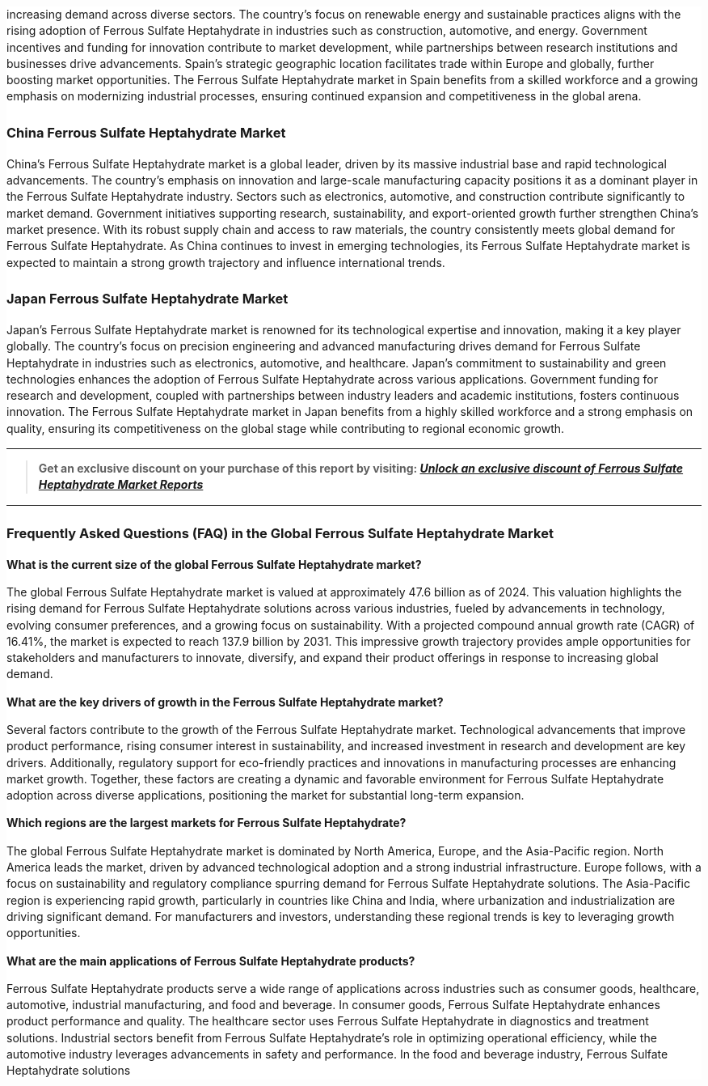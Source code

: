 increasing demand across diverse sectors. The country&rsquo;s focus on renewable energy and sustainable practices aligns with the rising adoption of Ferrous Sulfate Heptahydrate in industries such as construction, automotive, and energy. Government incentives and funding for innovation contribute to market development, while partnerships between research institutions and businesses drive advancements. Spain&rsquo;s strategic geographic location facilitates trade within Europe and globally, further boosting market opportunities. The Ferrous Sulfate Heptahydrate market in Spain benefits from a skilled workforce and a growing emphasis on modernizing industrial processes, ensuring continued expansion and competitiveness in the global arena.</p><h3>China Ferrous Sulfate Heptahydrate Market</h3><p>China&rsquo;s Ferrous Sulfate Heptahydrate market is a global leader, driven by its massive industrial base and rapid technological advancements. The country&rsquo;s emphasis on innovation and large-scale manufacturing capacity positions it as a dominant player in the Ferrous Sulfate Heptahydrate industry. Sectors such as electronics, automotive, and construction contribute significantly to market demand. Government initiatives supporting research, sustainability, and export-oriented growth further strengthen China&rsquo;s market presence. With its robust supply chain and access to raw materials, the country consistently meets global demand for Ferrous Sulfate Heptahydrate. As China continues to invest in emerging technologies, its Ferrous Sulfate Heptahydrate market is expected to maintain a strong growth trajectory and influence international trends.</p><h3>Japan Ferrous Sulfate Heptahydrate Market</h3><p>Japan&rsquo;s Ferrous Sulfate Heptahydrate market is renowned for its technological expertise and innovation, making it a key player globally. The country&rsquo;s focus on precision engineering and advanced manufacturing drives demand for Ferrous Sulfate Heptahydrate in industries such as electronics, automotive, and healthcare. Japan&rsquo;s commitment to sustainability and green technologies enhances the adoption of Ferrous Sulfate Heptahydrate across various applications. Government funding for research and development, coupled with partnerships between industry leaders and academic institutions, fosters continuous innovation. The Ferrous Sulfate Heptahydrate market in Japan benefits from a highly skilled workforce and a strong emphasis on quality, ensuring its competitiveness on the global stage while contributing to regional economic growth.</p><hr /><blockquote><p><strong>Get an exclusive discount on your purchase of this report by visiting: <em><a href="://marketresearchpulse.com/ask-for-discount/55212?utm_source=Github&amp;utm_medium=112">Unlock an exclusive discount of Ferrous Sulfate Heptahydrate Market Reports</a></em>&nbsp;</strong></p></blockquote><hr /><h3>Frequently Asked Questions (FAQ) in the Global Ferrous Sulfate Heptahydrate Market</h3><p><strong>What is the current size of the global Ferrous Sulfate Heptahydrate market?</strong></p><p>The global Ferrous Sulfate Heptahydrate market is valued at approximately 47.6 billion as of 2024. This valuation highlights the rising demand for Ferrous Sulfate Heptahydrate solutions across various industries, fueled by advancements in technology, evolving consumer preferences, and a growing focus on sustainability. With a projected compound annual growth rate (CAGR) of 16.41%, the market is expected to reach 137.9 billion by 2031. This impressive growth trajectory provides ample opportunities for stakeholders and manufacturers to innovate, diversify, and expand their product offerings in response to increasing global demand.</p><p><strong>What are the key drivers of growth in the Ferrous Sulfate Heptahydrate market?</strong></p><p>Several factors contribute to the growth of the Ferrous Sulfate Heptahydrate market. Technological advancements that improve product performance, rising consumer interest in sustainability, and increased investment in research and development are key drivers. Additionally, regulatory support for eco-friendly practices and innovations in manufacturing processes are enhancing market growth. Together, these factors are creating a dynamic and favorable environment for Ferrous Sulfate Heptahydrate adoption across diverse applications, positioning the market for substantial long-term expansion.</p><p><strong>Which regions are the largest markets for Ferrous Sulfate Heptahydrate?</strong></p><p>The global Ferrous Sulfate Heptahydrate market is dominated by North America, Europe, and the Asia-Pacific region. North America leads the market, driven by advanced technological adoption and a strong industrial infrastructure. Europe follows, with a focus on sustainability and regulatory compliance spurring demand for Ferrous Sulfate Heptahydrate solutions. The Asia-Pacific region is experiencing rapid growth, particularly in countries like China and India, where urbanization and industrialization are driving significant demand. For manufacturers and investors, understanding these regional trends is key to leveraging growth opportunities.</p><p><strong>What are the main applications of Ferrous Sulfate Heptahydrate products?</strong></p><p>Ferrous Sulfate Heptahydrate products serve a wide range of applications across industries such as consumer goods, healthcare, automotive, industrial manufacturing, and food and beverage. In consumer goods, Ferrous Sulfate Heptahydrate enhances product performance and quality. The healthcare sector uses Ferrous Sulfate Heptahydrate in diagnostics and treatment solutions. Industrial sectors benefit from Ferrous Sulfate Heptahydrate&rsquo;s role in optimizing operational efficiency, while the automotive industry leverages advancements in safety and performance. In the food and beverage industry, Ferrous Sulfate Heptahydrate solutions
